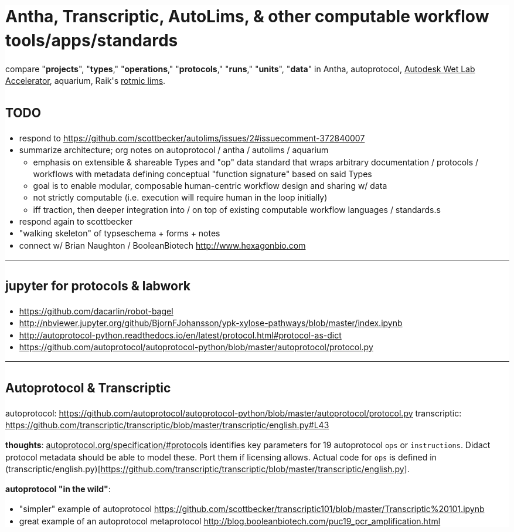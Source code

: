 # Antha, Transcriptic, AutoLims, & other computable workflow tools/apps/standards



compare "**projects**",  "**types**," "**operations**," "**protocols**," "**runs**," "**units**", "**data**" in Antha, autoprotocol, [Autodesk Wet Lab Accelerator](https://github.com/Autodesk/bionano-wetLabAccelerator), aquarium, Raik's [rotmic lims](https://github.com/graik/rotmic/blob/master/rotmic/initialTypes.py).



## TODO
- respond to https://github.com/scottbecker/autolims/issues/2#issuecomment-372840007
- summarize architecture; org notes on autoprotocol / antha / autolims / aquarium
  - emphasis on extensible & shareable Types and "op" data standard that wraps arbitrary documentation / protocols / workflows with metadata defining conceptual "function signature" based on said Types
  - goal is to enable modular, composable human-centric workflow design and sharing w/ data
  - not strictly computable (i.e. execution will require human in the loop initially)
  - iff traction, then deeper integration into / on top of existing computable workflow languages / standards.s
- respond again to scottbecker
- "walking skeleton" of typseschema + forms + notes
- connect w/ Brian Naughton / BooleanBiotech http://www.hexagonbio.com

---

## jupyter for protocols & labwork

- https://github.com/dacarlin/robot-bagel
- http://nbviewer.jupyter.org/github/BjornFJohansson/ypk-xylose-pathways/blob/master/index.ipynb
- http://autoprotocol-python.readthedocs.io/en/latest/protocol.html#protocol-as-dict
- https://github.com/autoprotocol/autoprotocol-python/blob/master/autoprotocol/protocol.py


---


## Autoprotocol & Transcriptic

autoprotocol: https://github.com/autoprotocol/autoprotocol-python/blob/master/autoprotocol/protocol.py
transcriptic: https://github.com/transcriptic/transcriptic/blob/master/transcriptic/english.py#L43

**thoughts**: [autoprotocol.org/specification/#protocols](http://autoprotocol.org/specification/#protocols) identifies key parameters for 19 autoprotocol `ops` or `instructions`. Didact protocol metadata should be able to model these. Port them if licensing allows. Actual code for `ops` is defined in (transcriptic/english.py)[https://github.com/transcriptic/transcriptic/blob/master/transcriptic/english.py].

**autoprotocol "in the wild"**:
- "simpler" example of autoprotocol https://github.com/scottbecker/transcriptic101/blob/master/Transcriptic%20101.ipynb
- great example of an autoprotocol metaprotocol http://blog.booleanbiotech.com/puc19_pcr_amplification.html
